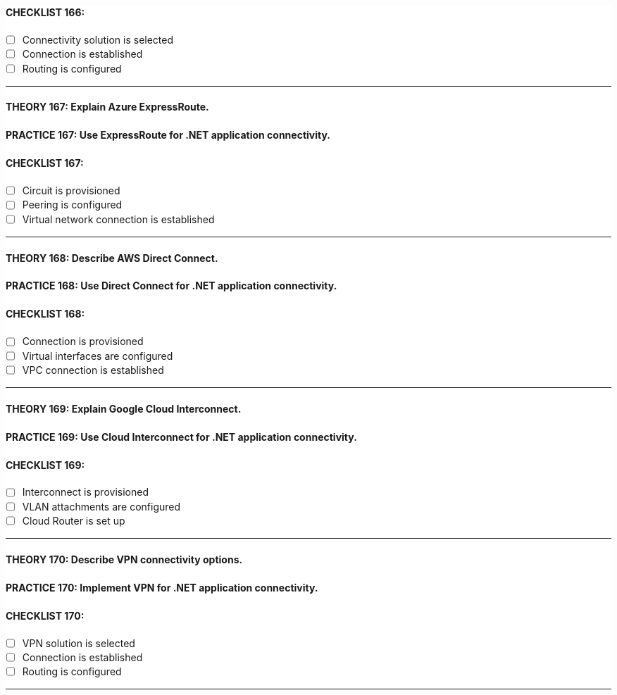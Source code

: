 #### CHECKLIST 166:

- [ ] Connectivity solution is selected
- [ ] Connection is established
- [ ] Routing is configured

---

#### THEORY 167: Explain Azure ExpressRoute.

#### PRACTICE 167: Use ExpressRoute for .NET application connectivity.

#### CHECKLIST 167:

- [ ] Circuit is provisioned
- [ ] Peering is configured
- [ ] Virtual network connection is established

---

#### THEORY 168: Describe AWS Direct Connect.

#### PRACTICE 168: Use Direct Connect for .NET application connectivity.

#### CHECKLIST 168:

- [ ] Connection is provisioned
- [ ] Virtual interfaces are configured
- [ ] VPC connection is established

---

#### THEORY 169: Explain Google Cloud Interconnect.

#### PRACTICE 169: Use Cloud Interconnect for .NET application connectivity.

#### CHECKLIST 169:

- [ ] Interconnect is provisioned
- [ ] VLAN attachments are configured
- [ ] Cloud Router is set up

---

#### THEORY 170: Describe VPN connectivity options.

#### PRACTICE 170: Implement VPN for .NET application connectivity.

#### CHECKLIST 170:

- [ ] VPN solution is selected
- [ ] Connection is established
- [ ] Routing is configured

---